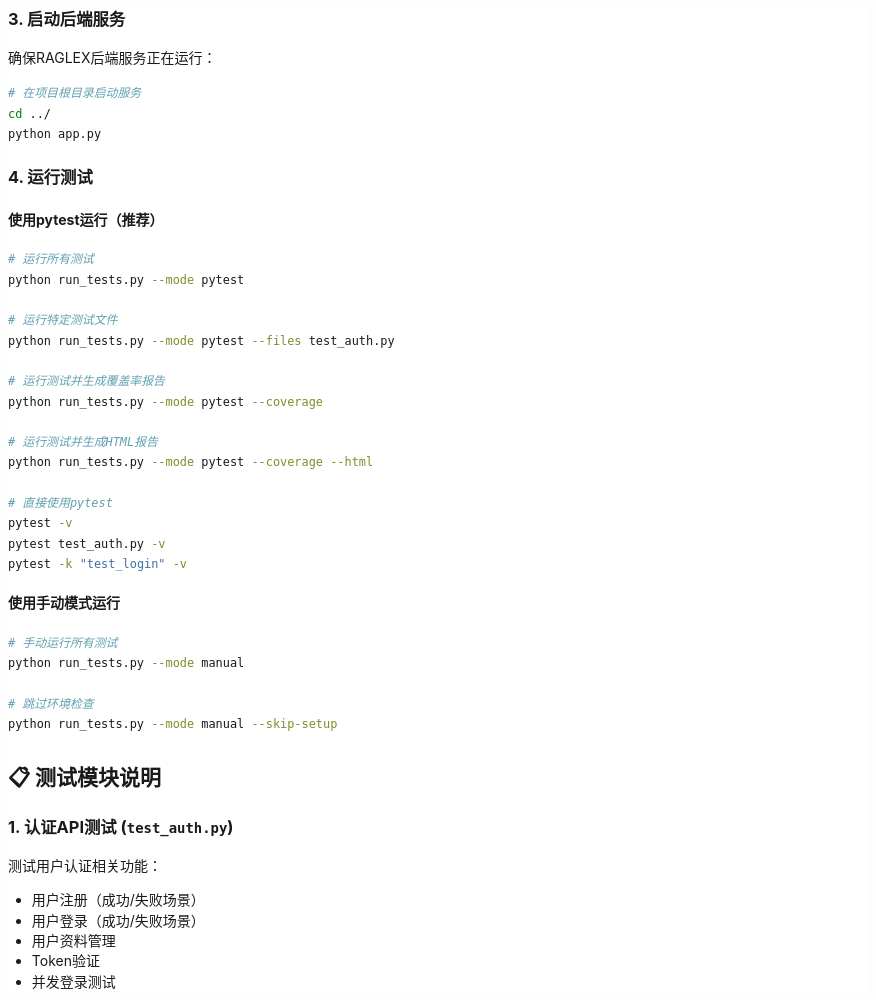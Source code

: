 ### 3. 启动后端服务

确保RAGLEX后端服务正在运行：

```bash
# 在项目根目录启动服务
cd ../
python app.py
```

### 4. 运行测试

#### 使用pytest运行（推荐）

```bash
# 运行所有测试
python run_tests.py --mode pytest

# 运行特定测试文件
python run_tests.py --mode pytest --files test_auth.py

# 运行测试并生成覆盖率报告
python run_tests.py --mode pytest --coverage

# 运行测试并生成HTML报告
python run_tests.py --mode pytest --coverage --html

# 直接使用pytest
pytest -v
pytest test_auth.py -v
pytest -k "test_login" -v
```

#### 使用手动模式运行

```bash
# 手动运行所有测试
python run_tests.py --mode manual

# 跳过环境检查
python run_tests.py --mode manual --skip-setup
```

## 📋 测试模块说明

### 1. 认证API测试 (`test_auth.py`)

测试用户认证相关功能：
- 用户注册（成功/失败场景）
- 用户登录（成功/失败场景）
- 用户资料管理
- Token验证
- 并发登录测试

